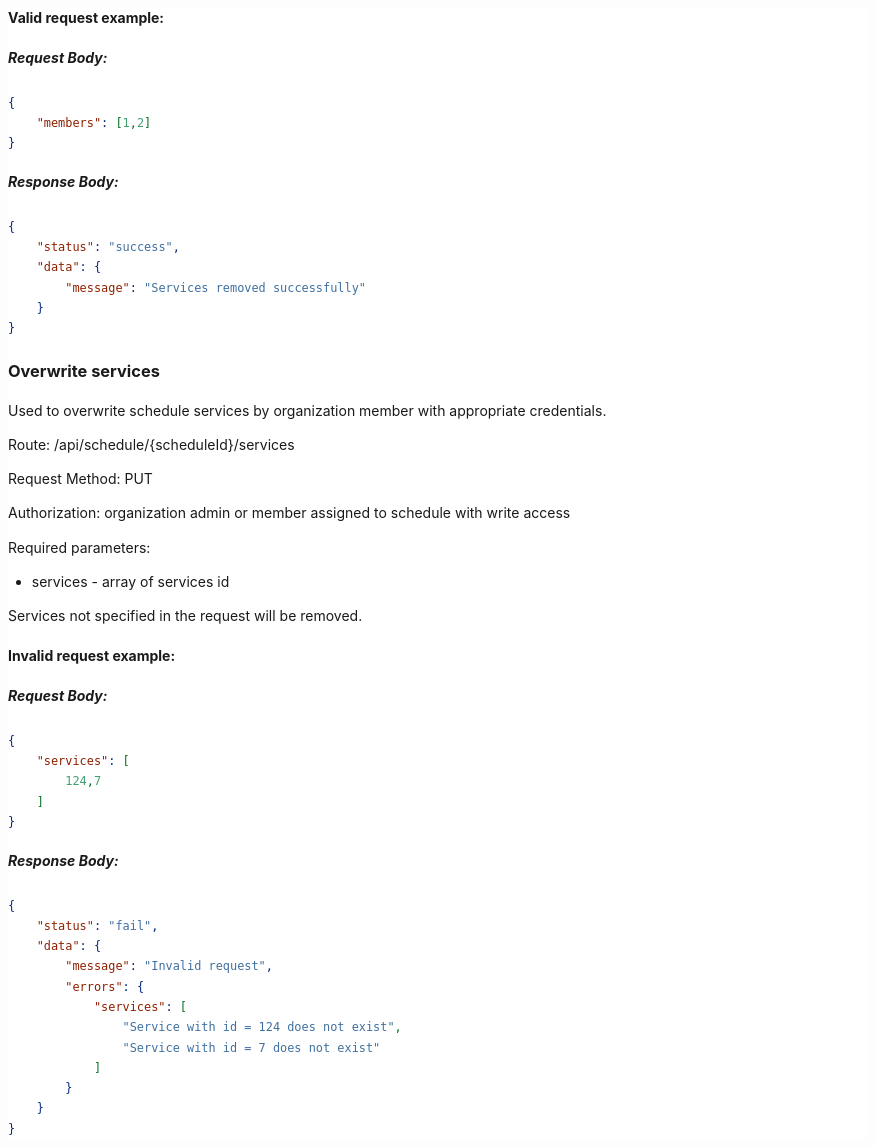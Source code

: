 
#### Valid request example:

##### Request Body:
```json
{
    "members": [1,2]
}
```

##### Response Body:
```json
{
    "status": "success",
    "data": {
        "message": "Services removed successfully"
    }
}
```

### Overwrite services
Used to overwrite schedule services by organization member with appropriate credentials.

Route: /api/schedule/{scheduleId}/services

Request Method: PUT

Authorization: organization admin or member assigned to schedule with write access

Required parameters:
- services - array of services id

Services not specified in the request will be removed.

#### Invalid request example:

##### Request Body:
```json
{
    "services": [
        124,7
    ]
}
```

##### Response Body:
```json
{
    "status": "fail",
    "data": {
        "message": "Invalid request",
        "errors": {
            "services": [
                "Service with id = 124 does not exist",
                "Service with id = 7 does not exist"
            ]
        }
    }
}
```
